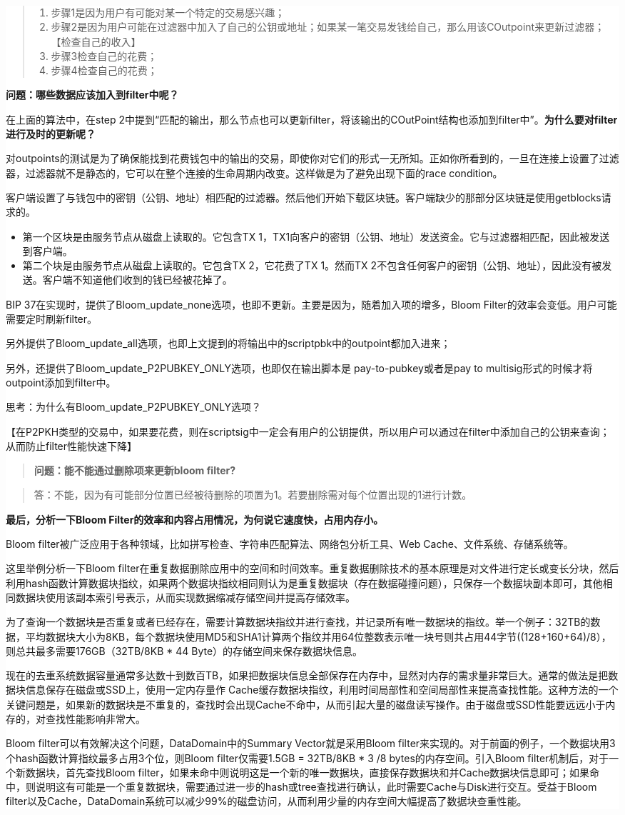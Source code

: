 > 1. 步骤1是因为用户有可能对某一个特定的交易感兴趣；
> 2. 步骤2是因为用户可能在过滤器中加入了自己的公钥或地址；如果某一笔交易发钱给自己，那么用该COutpoint来更新过滤器；【检查自己的收入】
> 3. 步骤3检查自己的花费；
> 4. 步骤4检查自己的花费；

**问题：哪些数据应该加入到filter中呢？**

在上面的算法中，在step 2中提到“匹配的输出，那么节点也可以更新filter，将该输出的COutPoint结构也添加到filter中”。**为什么要对filter进行及时的更新呢？**

对outpoints的测试是为了确保能找到花费钱包中的输出的交易，即使你对它们的形式一无所知。正如你所看到的，一旦在连接上设置了过滤器，过滤器就不是静态的，它可以在整个连接的生命周期内改变。这样做是为了避免出现下面的race condition。

客户端设置了与钱包中的密钥（公钥、地址）相匹配的过滤器。然后他们开始下载区块链。客户端缺少的那部分区块链是使用getblocks请求的。

* 第一个区块是由服务节点从磁盘上读取的。它包含TX 1，TX1向客户的密钥（公钥、地址）发送资金。它与过滤器相匹配，因此被发送到客户端。
* 第二个块是由服务节点从磁盘上读取的。它包含TX 2，它花费了TX 1。然而TX 2不包含任何客户的密钥（公钥、地址），因此没有被发送。客户端不知道他们收到的钱已经被花掉了。

BIP 37在实现时，提供了Bloom_update_none选项，也即不更新。主要是因为，随着加入项的增多，Bloom Filter的效率会变低。用户可能需要定时刷新filter。

另外提供了Bloom_update_all选项，也即上文提到的将输出中的scriptpbk中的outpoint都加入进来；

另外，还提供了Bloom_update_P2PUBKEY_ONLY选项，也即仅在输出脚本是 pay-to-pubkey或者是pay to multisig形式的时候才将outpoint添加到filter中。

思考：为什么有Bloom_update_P2PUBKEY_ONLY选项？

【在P2PKH类型的交易中，如果要花费，则在scriptsig中一定会有用户的公钥提供，所以用户可以通过在filter中添加自己的公钥来查询；从而防止filter性能快速下降】

> **问题：能不能通过删除项来更新bloom filter?**

> 答：不能，因为有可能部分位置已经被待删除的项置为1。若要删除需对每个位置出现的1进行计数。

**最后，分析一下Bloom Filter的效率和内容占用情况，为何说它速度快，占用内存小。**

Bloom filter被广泛应用于各种领域，比如拼写检查、字符串匹配算法、网络包分析工具、Web Cache、文件系统、存储系统等。

这里举例分析一下Bloom filter在重复数据删除应用中的空间和时间效率。重复数据删除技术的基本原理是对文件进行定长或变长分块，然后利用hash函数计算数据块指纹，如果两个数据块指纹相同则认为是重复数据块（存在数据碰撞问题），只保存一个数据块副本即可，其他相同数据块使用该副本索引号表示，从而实现数据缩减存储空间并提高存储效率。

为了查询一个数据块是否重复或者已经存在，需要计算数据块指纹并进行查找，并记录所有唯一数据块的指纹。举一个例子：32TB的数据，平均数据块大小为8KB，每个数据块使用MD5和SHA1计算两个指纹并用64位整数表示唯一块号则共占用44字节((128+160+64)/8），则总共最多需要176GB（32TB/8KB * 44 Byte）的存储空间来保存数据块信息。

现在的去重系统数据容量通常多达数十到数百TB，如果把数据块信息全部保存在内存中，显然对内存的需求量非常巨大。通常的做法是把数据块信息保存在磁盘或SSD上，使用一定内存量作 Cache缓存数据块指纹，利用时间局部性和空间局部性来提高查找性能。这种方法的一个关键问题是，如果新的数据块是不重复的，查找时会出现Cache不命中，从而引起大量的磁盘读写操作。由于磁盘或SSD性能要远远小于内存的，对查找性能影响非常大。

Bloom filter可以有效解决这个问题，DataDomain中的Summary Vector就是采用Bloom filter来实现的。对于前面的例子，一个数据块用3个hash函数计算指纹最多占用3个位，则Bloom filter仅需要1.5GB = 32TB/8KB * 3 /8 bytes的内存空间。引入Bloom filter机制后，对于一个新数据块，首先查找Bloom filter，如果未命中则说明这是一个新的唯一数据块，直接保存数据块和并Cache数据块信息即可；如果命中，则说明这有可能是一个重复数据块，需要通过进一步的hash或tree查找进行确认，此时需要Cache与Disk进行交互。受益于Bloom filter以及Cache，DataDomain系统可以减少99%的磁盘访问，从而利用少量的内存空间大幅提高了数据块查重性能。

